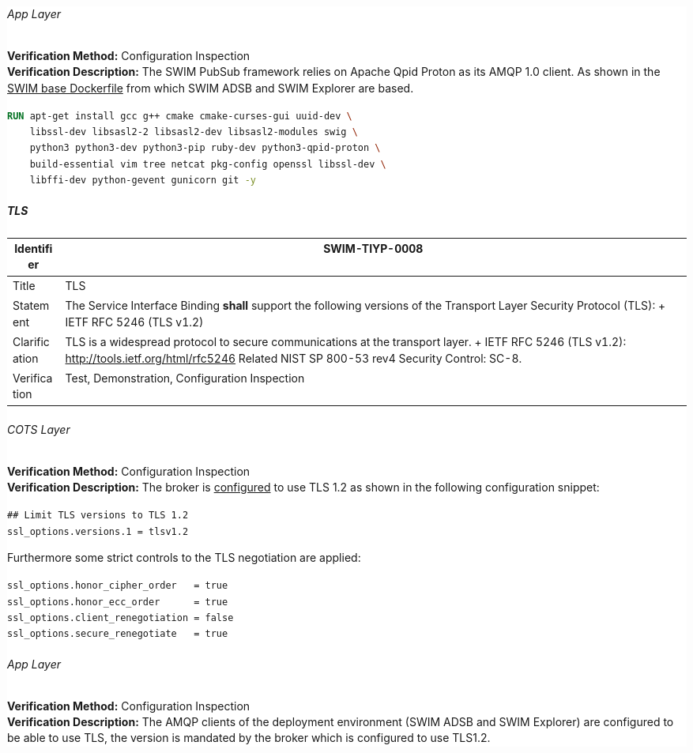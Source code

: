 
###### App Layer



**Verification Method:** Configuration Inspection  
**Verification Description:** The SWIM PubSub framework relies on Apache Qpid Proton as its AMQP 1\.0 client\. As shown in the [SWIM base Dockerfile](https://github.com/eurocontrol-swim/deploy/blob/master/services/base/Dockerfile)
from which SWIM ADSB and SWIM Explorer are based.
```dockerfile
RUN apt-get install gcc g++ cmake cmake-curses-gui uuid-dev \
    libssl-dev libsasl2-2 libsasl2-dev libsasl2-modules swig \
    python3 python3-dev python3-pip ruby-dev python3-qpid-proton \
    build-essential vim tree netcat pkg-config openssl libssl-dev \
    libffi-dev python-gevent gunicorn git -y
```   



##### TLS

|Identifier|SWIM\-TIYP\-0008|  
|----------|--------------|  
|Title|TLS|  
|Statement|The Service Interface Binding **shall** support the following versions of the Transport Layer Security Protocol \(TLS\): \+ IETF RFC 5246 \(TLS v1\.2\)|  
|Clarification|TLS is a widespread protocol to secure communications at the transport layer\. \+ IETF RFC 5246 \(TLS v1\.2\): http://tools.ietf.org/html/rfc5246 Related NIST SP 800\-53 rev4 Security Control: SC\-8\.|  
|Verification|Test, Demonstration, Configuration Inspection|  


###### COTS Layer



**Verification Method:** Configuration Inspection  
**Verification Description:** The broker is [configured](https://github.com/eurocontrol-swim/deploy/blob/master/services/broker/rabbitmq/rabbitmq.conf) to use TLS 1\.2 as shown in the following configuration snippet:  
```properties
## Limit TLS versions to TLS 1.2
ssl_options.versions.1 = tlsv1.2
```
Furthermore some strict controls to the TLS negotiation are applied:  
```properties
ssl_options.honor_cipher_order   = true
ssl_options.honor_ecc_order      = true
ssl_options.client_renegotiation = false
ssl_options.secure_renegotiate   = true
```



###### App Layer



**Verification Method:** Configuration Inspection  
**Verification Description:** The AMQP clients of the deployment environment \(SWIM ADSB and SWIM Explorer\) are configured to be able to use TLS, the version is mandated by the broker which is configured to use TLS1\.2\.  
